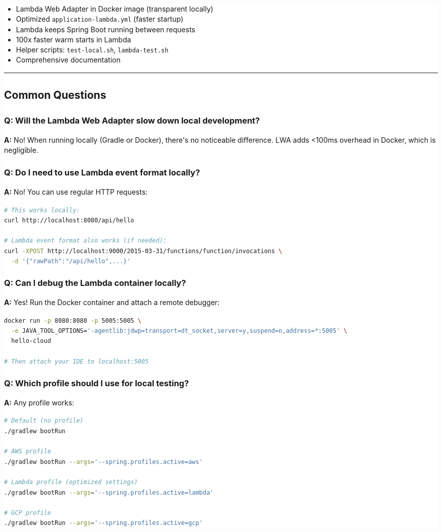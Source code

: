- Lambda Web Adapter in Docker image (transparent locally)
- Optimized `application-lambda.yml` (faster startup)
- Lambda keeps Spring Boot running between requests
- 100x faster warm starts in Lambda
- Helper scripts: `test-local.sh`, `lambda-test.sh`
- Comprehensive documentation

---

## Common Questions

### Q: Will the Lambda Web Adapter slow down local development?
**A:** No! When running locally (Gradle or Docker), there's no noticeable difference. LWA adds <100ms overhead in Docker, which is negligible.

### Q: Do I need to use Lambda event format locally?
**A:** No! You can use regular HTTP requests:
```bash
# This works locally:
curl http://localhost:8080/api/hello

# Lambda event format also works (if needed):
curl -XPOST http://localhost:9000/2015-03-31/functions/function/invocations \
  -d '{"rawPath":"/api/hello",...}'
```

### Q: Can I debug the Lambda container locally?
**A:** Yes! Run the Docker container and attach a remote debugger:
```bash
docker run -p 8080:8080 -p 5005:5005 \
  -e JAVA_TOOL_OPTIONS='-agentlib:jdwp=transport=dt_socket,server=y,suspend=n,address=*:5005' \
  hello-cloud

# Then attach your IDE to localhost:5005
```

### Q: Which profile should I use for local testing?
**A:** Any profile works:
```bash
# Default (no profile)
./gradlew bootRun

# AWS profile
./gradlew bootRun --args='--spring.profiles.active=aws'

# Lambda profile (optimized settings)
./gradlew bootRun --args='--spring.profiles.active=lambda'

# GCP profile
./gradlew bootRun --args='--spring.profiles.active=gcp'
```
